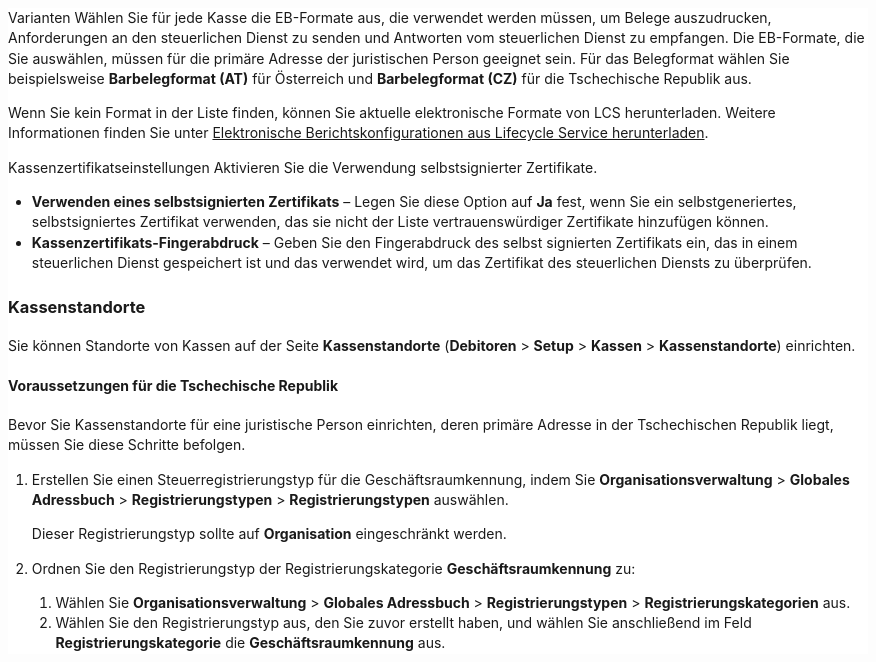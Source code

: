 </td>
</tr>
<tr>
<td>Varianten</td>
<td>Wählen Sie für jede Kasse die EB-Formate aus, die verwendet werden müssen, um Belege auszudrucken, Anforderungen an den steuerlichen Dienst zu senden und Antworten vom steuerlichen Dienst zu empfangen. Die EB-Formate, die Sie auswählen, müssen für die primäre Adresse der juristischen Person geeignet sein.</td>
<td>Für das Belegformat wählen Sie beispielsweise <strong>Barbelegformat (AT)</strong> für Österreich und <strong>Barbelegformat (CZ)</strong> für die Tschechische Republik aus.

Wenn Sie kein Format in der Liste finden, können Sie aktuelle elektronische Formate von LCS herunterladen. Weitere Informationen finden Sie unter <a href="https://docs.microsoft.com/dynamics365/unified-operations/dev-itpro/analytics/download-electronic-reporting-configuration-lcs">Elektronische Berichtskonfigurationen aus Lifecycle Service herunterladen</a>.</td>
</tr>
<tr>
<td>Kassenzertifikatseinstellungen</td>
<td>Aktivieren Sie die Verwendung selbstsignierter Zertifikate.</td>
<td>
<ul>
<li><strong>Verwenden eines selbstsignierten Zertifikats</strong> – Legen Sie diese Option auf <strong>Ja</strong> fest, wenn Sie ein selbstgeneriertes, selbstsigniertes Zertifikat verwenden, das sie nicht der Liste vertrauenswürdiger Zertifikate hinzufügen können.</li>
<li><strong>Kassenzertifikats-Fingerabdruck</strong> – Geben Sie den Fingerabdruck des selbst signierten Zertifikats ein, das in einem steuerlichen Dienst gespeichert ist und das verwendet wird, um das Zertifikat des steuerlichen Diensts zu überprüfen.</li>
</ul>
</td>
</tr>
</tbody>
</table>

### <a name="cash-register-locations"></a>Kassenstandorte

Sie können Standorte von Kassen auf der Seite **Kassenstandorte** (**Debitoren** &gt; **Setup** &gt; **Kassen** &gt; **Kassenstandorte**) einrichten.

#### <a name="prerequisites-for-the-czech-republic"></a>Voraussetzungen für die Tschechische Republik

Bevor Sie Kassenstandorte für eine juristische Person einrichten, deren primäre Adresse in der Tschechischen Republik liegt, müssen Sie diese Schritte befolgen.

1. Erstellen Sie einen Steuerregistrierungstyp für die Geschäftsraumkennung, indem Sie **Organisationsverwaltung** &gt; **Globales Adressbuch** &gt; **Registrierungstypen** &gt; **Registrierungstypen** auswählen.

    Dieser Registrierungstyp sollte auf **Organisation** eingeschränkt werden.

2. Ordnen Sie den Registrierungstyp der Registrierungskategorie **Geschäftsraumkennung** zu:

    1. Wählen Sie **Organisationsverwaltung** &gt; **Globales Adressbuch** &gt; **Registrierungstypen** &gt; **Registrierungskategorien** aus.
    2. Wählen Sie den Registrierungstyp aus, den Sie zuvor erstellt haben, und wählen Sie anschließend im Feld **Registrierungskategorie** die **Geschäftsraumkennung** aus.
